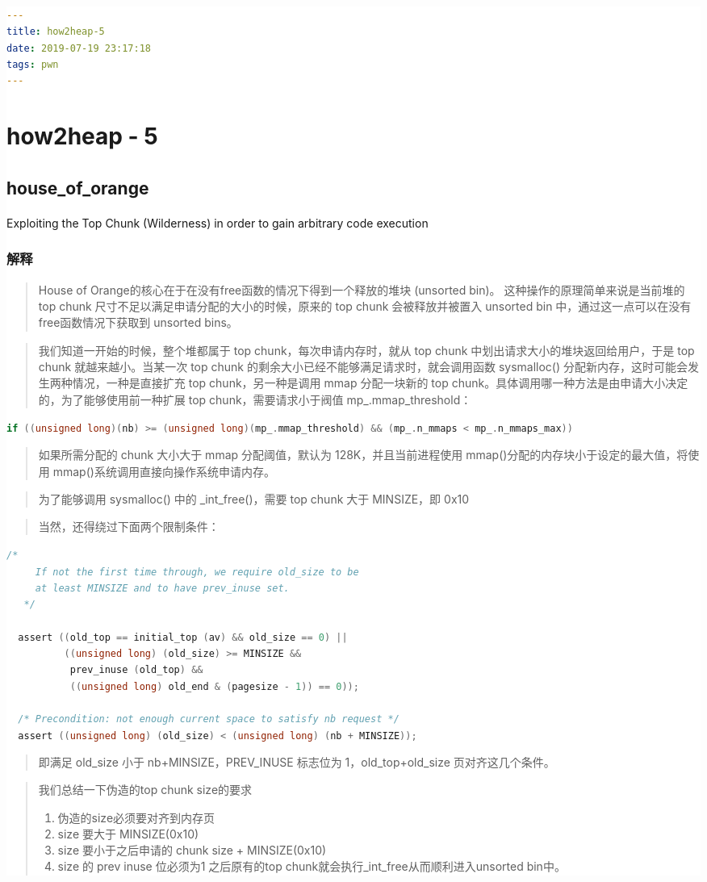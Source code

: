 ```yaml
---
title: how2heap-5
date: 2019-07-19 23:17:18
tags: pwn
---
```


# how2heap - 5



## house_of_orange

Exploiting the Top Chunk (Wilderness) in order to gain arbitrary code execution

### 解释

> House of Orange的核心在于在没有free函数的情况下得到一个释放的堆块 (unsorted bin)。 这种操作的原理简单来说是当前堆的 top chunk 尺寸不足以满足申请分配的大小的时候，原来的 top chunk 会被释放并被置入 unsorted bin 中，通过这一点可以在没有 free函数情况下获取到 unsorted bins。

> 我们知道一开始的时候，整个堆都属于 top chunk，每次申请内存时，就从 top chunk 中划出请求大小的堆块返回给用户，于是 top chunk 就越来越小。当某一次 top chunk 的剩余大小已经不能够满足请求时，就会调用函数 sysmalloc() 分配新内存，这时可能会发生两种情况，一种是直接扩充 top chunk，另一种是调用 mmap 分配一块新的 top chunk。具体调用哪一种方法是由申请大小决定的，为了能够使用前一种扩展 top chunk，需要请求小于阀值 mp_.mmap_threshold：

``` c
if ((unsigned long)(nb) >= (unsigned long)(mp_.mmap_threshold) && (mp_.n_mmaps < mp_.n_mmaps_max))
```

> 如果所需分配的 chunk 大小大于 mmap 分配阈值，默认为 128K，并且当前进程使用 mmap()分配的内存块小于设定的最大值，将使用 mmap()系统调用直接向操作系统申请内存。

> 为了能够调用 sysmalloc() 中的 _int_free()，需要 top chunk 大于 MINSIZE，即 0x10

> 当然，还得绕过下面两个限制条件：

``` c
/*
     If not the first time through, we require old_size to be
     at least MINSIZE and to have prev_inuse set.
   */

  assert ((old_top == initial_top (av) && old_size == 0) ||
          ((unsigned long) (old_size) >= MINSIZE &&
           prev_inuse (old_top) &&
           ((unsigned long) old_end & (pagesize - 1)) == 0));

  /* Precondition: not enough current space to satisfy nb request */
  assert ((unsigned long) (old_size) < (unsigned long) (nb + MINSIZE));
```

> 即满足 old_size 小于 nb+MINSIZE，PREV_INUSE 标志位为 1，old_top+old_size 页对齐这几个条件。

> 我们总结一下伪造的top chunk size的要求
> 1. 伪造的size必须要对齐到内存页
> 2. size 要大于 MINSIZE(0x10)
> 3. size 要小于之后申请的 chunk size + MINSIZE(0x10)
> 4. size 的 prev inuse 位必须为1
> 之后原有的top chunk就会执行_int_free从而顺利进入unsorted bin中。
